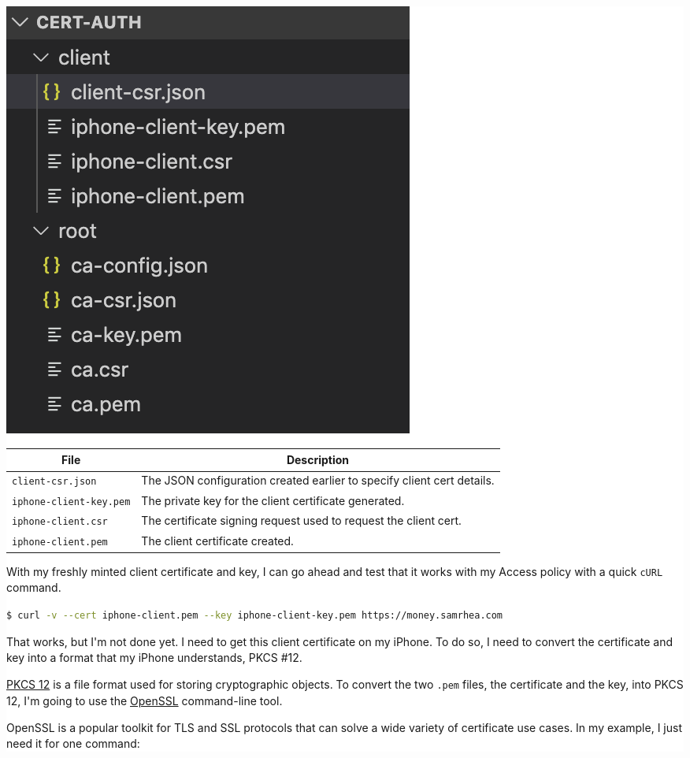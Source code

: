 ![Folder Client](../../../static/media/post-images/iphone-key/folder-client.png)

| File | Description |
|---|---|
| `client-csr.json` | The JSON configuration created earlier to specify client cert details. |
| `iphone-client-key.pem` | The private key for the client certificate generated. |
| `iphone-client.csr` | The certificate signing request used to request the client cert. |
| `iphone-client.pem` | The client certificate created. |

With my freshly minted client certificate and key, I can go ahead and test that it works with my Access policy with a quick `cURL` command.

```bash
$ curl -v --cert iphone-client.pem --key iphone-client-key.pem https://money.samrhea.com
```

That works, but I'm not done yet. I need to get this client certificate on my iPhone. To do so, I need to convert the certificate and key into a format that my iPhone understands, PKCS #12.

[PKCS 12](https://tools.ietf.org/html/rfc7292) is a file format used for storing cryptographic objects. To convert the two `.pem` files, the certificate and the key, into PKCS 12, I'm going to use the [OpenSSL](https://www.openssl.org) command-line tool.

OpenSSL is a popular toolkit for TLS and SSL protocols that can solve a wide variety of certificate use cases. In my example, I just need it for one command:
